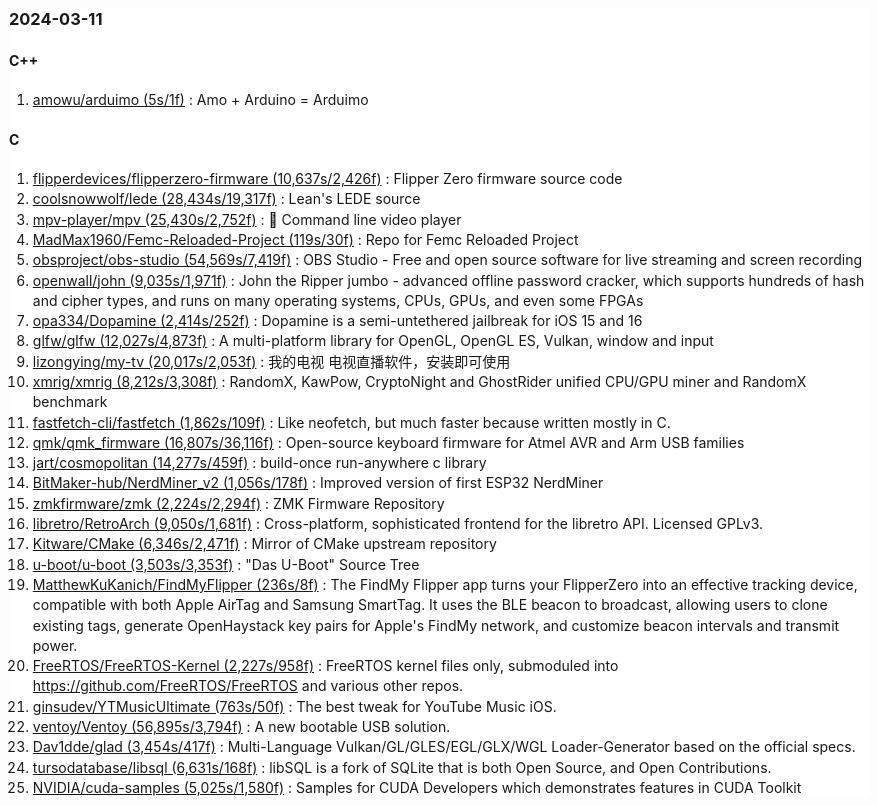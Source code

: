 ### 2024-03-11

#### C++
1. [amowu/arduimo (5s/1f)](https://github.com/amowu/arduimo) : Amo + Arduino = Arduimo

#### C
1. [flipperdevices/flipperzero-firmware (10,637s/2,426f)](https://github.com/flipperdevices/flipperzero-firmware) : Flipper Zero firmware source code
2. [coolsnowwolf/lede (28,434s/19,317f)](https://github.com/coolsnowwolf/lede) : Lean's LEDE source
3. [mpv-player/mpv (25,430s/2,752f)](https://github.com/mpv-player/mpv) : 🎥 Command line video player
4. [MadMax1960/Femc-Reloaded-Project (119s/30f)](https://github.com/MadMax1960/Femc-Reloaded-Project) : Repo for Femc Reloaded Project
5. [obsproject/obs-studio (54,569s/7,419f)](https://github.com/obsproject/obs-studio) : OBS Studio - Free and open source software for live streaming and screen recording
6. [openwall/john (9,035s/1,971f)](https://github.com/openwall/john) : John the Ripper jumbo - advanced offline password cracker, which supports hundreds of hash and cipher types, and runs on many operating systems, CPUs, GPUs, and even some FPGAs
7. [opa334/Dopamine (2,414s/252f)](https://github.com/opa334/Dopamine) : Dopamine is a semi-untethered jailbreak for iOS 15 and 16
8. [glfw/glfw (12,027s/4,873f)](https://github.com/glfw/glfw) : A multi-platform library for OpenGL, OpenGL ES, Vulkan, window and input
9. [lizongying/my-tv (20,017s/2,053f)](https://github.com/lizongying/my-tv) : 我的电视 电视直播软件，安装即可使用
10. [xmrig/xmrig (8,212s/3,308f)](https://github.com/xmrig/xmrig) : RandomX, KawPow, CryptoNight and GhostRider unified CPU/GPU miner and RandomX benchmark
11. [fastfetch-cli/fastfetch (1,862s/109f)](https://github.com/fastfetch-cli/fastfetch) : Like neofetch, but much faster because written mostly in C.
12. [qmk/qmk_firmware (16,807s/36,116f)](https://github.com/qmk/qmk_firmware) : Open-source keyboard firmware for Atmel AVR and Arm USB families
13. [jart/cosmopolitan (14,277s/459f)](https://github.com/jart/cosmopolitan) : build-once run-anywhere c library
14. [BitMaker-hub/NerdMiner_v2 (1,056s/178f)](https://github.com/BitMaker-hub/NerdMiner_v2) : Improved version of first ESP32 NerdMiner
15. [zmkfirmware/zmk (2,224s/2,294f)](https://github.com/zmkfirmware/zmk) : ZMK Firmware Repository
16. [libretro/RetroArch (9,050s/1,681f)](https://github.com/libretro/RetroArch) : Cross-platform, sophisticated frontend for the libretro API. Licensed GPLv3.
17. [Kitware/CMake (6,346s/2,471f)](https://github.com/Kitware/CMake) : Mirror of CMake upstream repository
18. [u-boot/u-boot (3,503s/3,353f)](https://github.com/u-boot/u-boot) : "Das U-Boot" Source Tree
19. [MatthewKuKanich/FindMyFlipper (236s/8f)](https://github.com/MatthewKuKanich/FindMyFlipper) : The FindMy Flipper app turns your FlipperZero into an effective tracking device, compatible with both Apple AirTag and Samsung SmartTag. It uses the BLE beacon to broadcast, allowing users to clone existing tags, generate OpenHaystack key pairs for Apple's FindMy network, and customize beacon intervals and transmit power.
20. [FreeRTOS/FreeRTOS-Kernel (2,227s/958f)](https://github.com/FreeRTOS/FreeRTOS-Kernel) : FreeRTOS kernel files only, submoduled into https://github.com/FreeRTOS/FreeRTOS and various other repos.
21. [ginsudev/YTMusicUltimate (763s/50f)](https://github.com/ginsudev/YTMusicUltimate) : The best tweak for YouTube Music iOS.
22. [ventoy/Ventoy (56,895s/3,794f)](https://github.com/ventoy/Ventoy) : A new bootable USB solution.
23. [Dav1dde/glad (3,454s/417f)](https://github.com/Dav1dde/glad) : Multi-Language Vulkan/GL/GLES/EGL/GLX/WGL Loader-Generator based on the official specs.
24. [tursodatabase/libsql (6,631s/168f)](https://github.com/tursodatabase/libsql) : libSQL is a fork of SQLite that is both Open Source, and Open Contributions.
25. [NVIDIA/cuda-samples (5,025s/1,580f)](https://github.com/NVIDIA/cuda-samples) : Samples for CUDA Developers which demonstrates features in CUDA Toolkit
